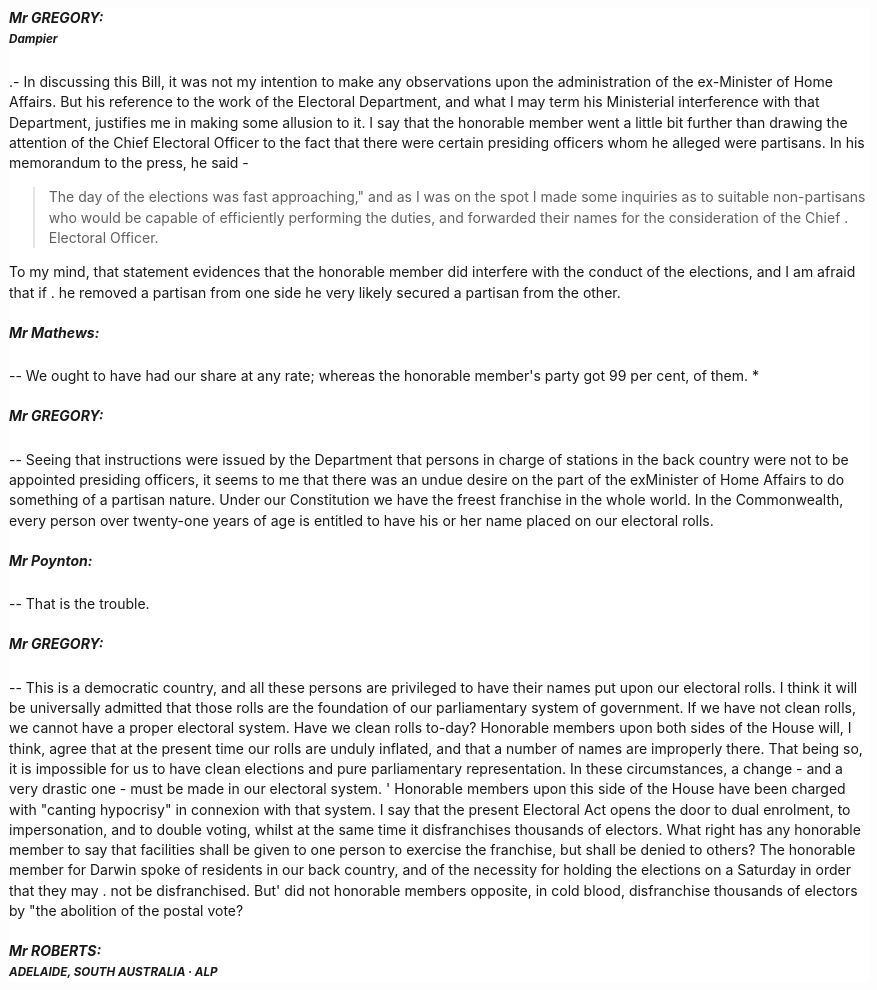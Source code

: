 ##### Mr GREGORY:<br><small class="text-muted">Dampier</small>

.- In discussing this Bill, it was not my intention to make any observations upon the administration of the ex-Minister of Home Affairs. But his reference to the work of the Electoral Department, and what I may term his Ministerial interference with that Department, justifies me in making some allusion to it. I say that the honorable member went a little bit further than drawing the attention of the Chief Electoral Officer to the fact that there were certain presiding officers whom he alleged were partisans. In his memorandum to the press, he said - 

  >The day of the elections was fast approaching," and as I was on the spot I made some inquiries as to suitable non-partisans who would be capable of efficiently performing the duties, and forwarded their names for the consideration of the Chief . Electoral Officer. 

To my mind, that statement evidences that the honorable member did interfere with the conduct of the elections, and I am afraid that if . he removed a partisan from one side he very likely secured a partisan from the other. 

##### Mr Mathews:

-- We ought to have had our share at any rate; whereas the honorable member's party got 99 per cent, of them. * 

##### Mr GREGORY:

-- Seeing that instructions were issued by the Department that persons in charge of stations in the back country were not to be appointed presiding officers, it seems to me that there was an undue desire on the part of the exMinister of Home Affairs to do something of a partisan nature. Under our Constitution we have the freest franchise in the whole world. In the Commonwealth, every person over twenty-one years of age is entitled to have his or her name placed on our electoral rolls. 

##### Mr Poynton:

-- That is the trouble. 

##### Mr GREGORY:

-- This is a democratic country, and all these persons are privileged to have their names put upon our electoral rolls. I think it will be universally admitted that those rolls are the foundation of our parliamentary system of government. If we have not clean rolls, we cannot have a proper electoral system. Have we clean rolls to-day? Honorable members upon both sides of the House will, I think, agree that at the present time our rolls are unduly inflated, and that a number of names are improperly there. That being so, it is impossible for us to have clean elections and pure parliamentary representation. In these circumstances, a change - and a very drastic one - must be made in our electoral system. ' Honorable members upon this side of the House have been charged with "canting hypocrisy" in connexion with that system. I say that the present Electoral Act opens the door to dual enrolment, to impersonation, and to double voting, whilst at the same time it disfranchises thousands of electors. What right has any honorable member to say that facilities shall be given to one person to exercise the franchise, but shall be denied to others? The honorable member for Darwin spoke of residents in our back country, and of the necessity for holding the elections on a Saturday in order that they may . not be disfranchised. But' did not honorable members opposite, in cold blood, disfranchise thousands of electors by "the abolition of the postal vote? 

##### Mr ROBERTS:<br><small class="text-muted">ADELAIDE, SOUTH AUSTRALIA &middot; ALP</small>
